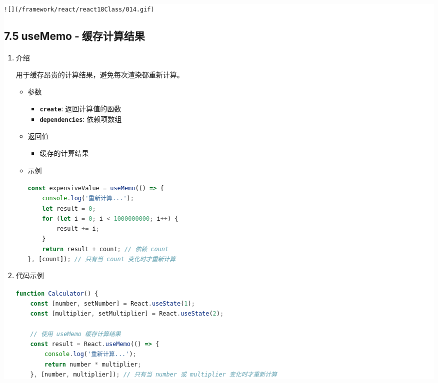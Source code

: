     ![](/framework/react/react18Class/014.gif)
    
## 7.5 useMemo - 缓存计算结果

1. 介绍

    用于缓存昂贵的计算结果，避免每次渲染都重新计算。

    - 参数
        *   **`create`**: 返回计算值的函数
        *   **`dependencies`**: 依赖项数组
    - 返回值
        *   缓存的计算结果
    - 示例

        ```js
        const expensiveValue = useMemo(() => {
            console.log('重新计算...');
            let result = 0;
            for (let i = 0; i < 1000000000; i++) {
                result += i;
            }
            return result + count; // 依赖 count
        }, [count]); // 只有当 count 变化时才重新计算
        ```
2. 代码示例

    ```js
    function Calculator() {
        const [number, setNumber] = React.useState(1);
        const [multiplier, setMultiplier] = React.useState(2);

        // 使用 useMemo 缓存计算结果
        const result = React.useMemo(() => {
            console.log('重新计算...');
            return number * multiplier;
        }, [number, multiplier]); // 只有当 number 或 multiplier 变化时才重新计算
